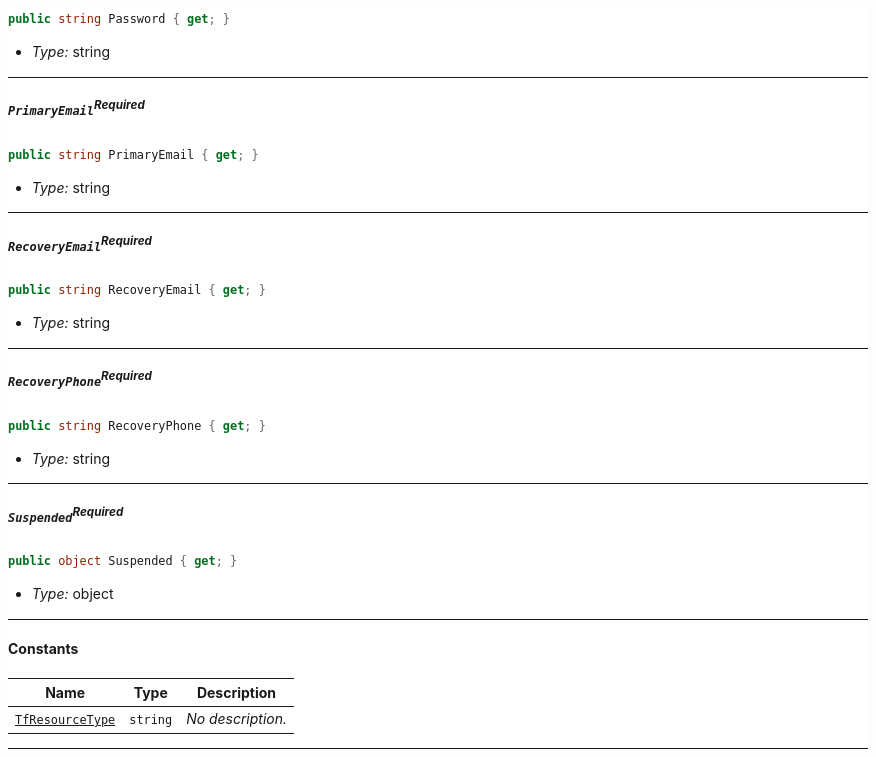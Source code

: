```csharp
public string Password { get; }
```

- *Type:* string

---

##### `PrimaryEmail`<sup>Required</sup> <a name="PrimaryEmail" id="@cdktf/provider-googleworkspace.user.User.property.primaryEmail"></a>

```csharp
public string PrimaryEmail { get; }
```

- *Type:* string

---

##### `RecoveryEmail`<sup>Required</sup> <a name="RecoveryEmail" id="@cdktf/provider-googleworkspace.user.User.property.recoveryEmail"></a>

```csharp
public string RecoveryEmail { get; }
```

- *Type:* string

---

##### `RecoveryPhone`<sup>Required</sup> <a name="RecoveryPhone" id="@cdktf/provider-googleworkspace.user.User.property.recoveryPhone"></a>

```csharp
public string RecoveryPhone { get; }
```

- *Type:* string

---

##### `Suspended`<sup>Required</sup> <a name="Suspended" id="@cdktf/provider-googleworkspace.user.User.property.suspended"></a>

```csharp
public object Suspended { get; }
```

- *Type:* object

---

#### Constants <a name="Constants" id="Constants"></a>

| **Name** | **Type** | **Description** |
| --- | --- | --- |
| <code><a href="#@cdktf/provider-googleworkspace.user.User.property.tfResourceType">TfResourceType</a></code> | <code>string</code> | *No description.* |

---